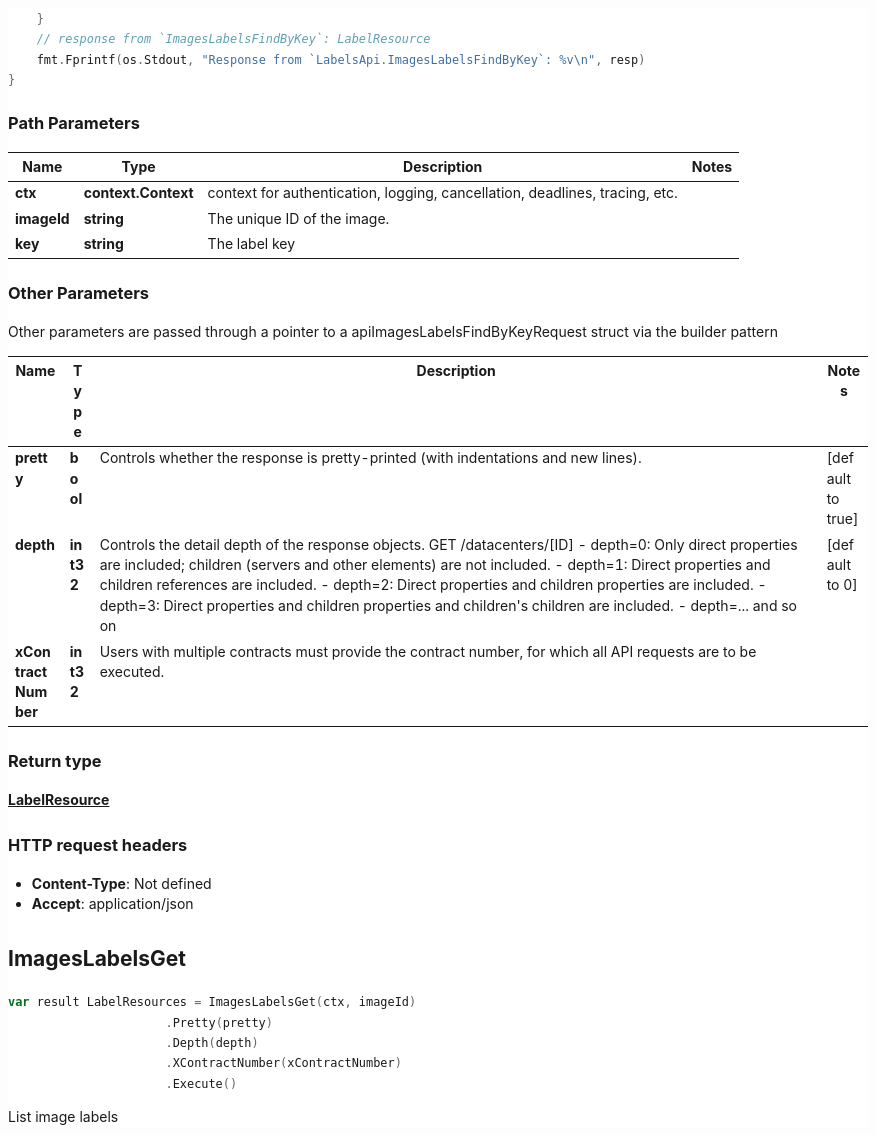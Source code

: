 ```go
    }
    // response from `ImagesLabelsFindByKey`: LabelResource
    fmt.Fprintf(os.Stdout, "Response from `LabelsApi.ImagesLabelsFindByKey`: %v\n", resp)
}
```

### Path Parameters


|Name | Type | Description  | Notes|
|------------- | ------------- | ------------- | -------------|
|**ctx** | **context.Context** | context for authentication, logging, cancellation, deadlines, tracing, etc.|
|**imageId** | **string** | The unique ID of the image. | |
|**key** | **string** | The label key | |

### Other Parameters

Other parameters are passed through a pointer to a apiImagesLabelsFindByKeyRequest struct via the builder pattern


|Name | Type | Description  | Notes|
|------------- | ------------- | ------------- | -------------|
| **pretty** | **bool** | Controls whether the response is pretty-printed (with indentations and new lines). | [default to true]|
| **depth** | **int32** | Controls the detail depth of the response objects.  GET /datacenters/[ID]  - depth&#x3D;0: Only direct properties are included; children (servers and other elements) are not included.  - depth&#x3D;1: Direct properties and children references are included.  - depth&#x3D;2: Direct properties and children properties are included.  - depth&#x3D;3: Direct properties and children properties and children&#39;s children are included.  - depth&#x3D;... and so on | [default to 0]|
| **xContractNumber** | **int32** | Users with multiple contracts must provide the contract number, for which all API requests are to be executed. | |

### Return type

[**LabelResource**](../models/LabelResource.md)

### HTTP request headers

- **Content-Type**: Not defined
- **Accept**: application/json



## ImagesLabelsGet

```go
var result LabelResources = ImagesLabelsGet(ctx, imageId)
                      .Pretty(pretty)
                      .Depth(depth)
                      .XContractNumber(xContractNumber)
                      .Execute()
```

List image labels


